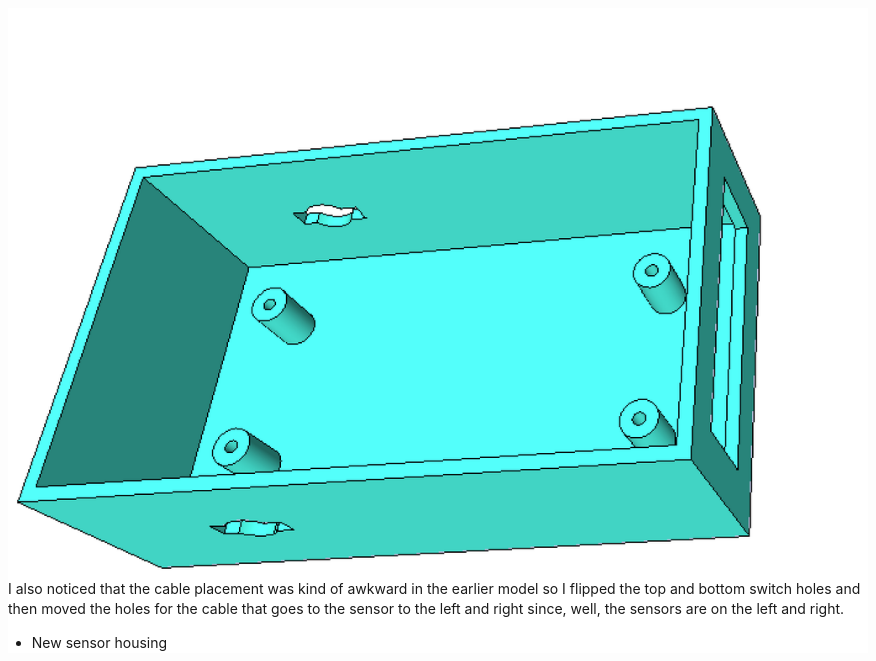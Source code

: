 ![enter image description here](./pictures/Aug8/housing.png)
I also noticed that the cable placement was kind of awkward in the earlier model so I flipped the top and bottom switch holes and then moved the holes for the cable that goes to the sensor to the left and right since, well, the sensors are on the left and right.

- New sensor housing